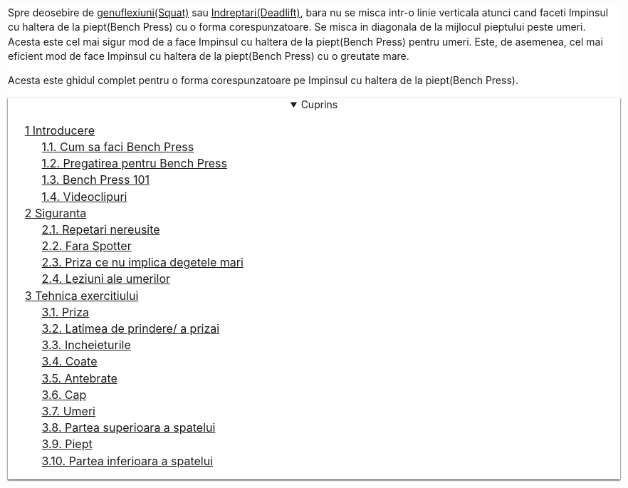Spre deosebire de [genuflexiuni(Squat)](/exercitii/picioare/genuflexiuni-cu-bara/) sau [Indreptari(Deadlift)](/exercitii/spate/indreptari/), bara nu se misca intr-o linie verticala atunci cand faceti Impinsul cu haltera de la piept(Bench Press) cu o forma corespunzatoare. Se misca in diagonala de la mijlocul pieptului peste umeri. Acesta este cel mai sigur mod de a face Impinsul cu haltera de la piept(Bench Press) pentru umeri. Este, de asemenea, cel mai eficient mod de face Impinsul cu haltera de la piept(Bench Press) cu o greutate mare.

Acesta este ghidul complet pentru o forma corespunzatoare pe Impinsul cu haltera de la piept(Bench Press).

<details style="box-shadow: 0px 1px 2px 0px black;" open><summary style="text-align:center">Cuprins</summary>

<div class="contents" style="width: 100%; display: table;">
   <ul class="contents-ul">
      <li style="list-style:none;">
         <a style="font-size:16px;" href="#prezentare-generala"> 1 Introducere</a>
         <ul style="list-style:none; margin-top:0; margin-bottom:0;">
            <li style="list-style:none; margin-bottom:0;"><a style="font-size:16px;" href="#cum-sa-faci-bench-press">1.1. Cum sa faci Bench Press</a></li>
            <li style="list-style:none; margin-bottom:0;"><a style="font-size:16px;" href="#pregatirea-bench-press"> 1.2. Pregatirea pentru Bench Press</a></li>
            <li style="list-style:none; margin-bottom:0;"><a style="font-size:16px;" href="#bench-press"> 1.3. Bench Press 101</a></li>
            <li style="list-style:none; margin-bottom:0;"><a style="font-size:16px;" href="#videoclipuri"> 1.4. Videoclipuri</a></li>
         </ul>
      </li>
      <li style="list-style:none;">
         <a style="font-size:16px;" href="#siguranta">2 Siguranta</a>
         <ul style="list-style:none; margin-top:0; margin-bottom:0;">
               <li style="list-style:none; margin-bottom:0;"><a style="font-size:16px;" href="#repetari-nereusite">2.1. Repetari nereusite</a></li>
               <li style="list-style:none; margin-bottom:0;"><a style="font-size:16px;" href="#fara-spotter"> 2.2. Fara Spotter</a></li>
               <li style="list-style:none; margin-bottom:0;"><a style="font-size:16px;" href="#thumbless-grip"> 2.3. Priza ce nu implica degetele mari</a></li>
               <li style="list-style:none; margin-bottom:0;"><a style="font-size:16px;" href="#leziuni-ale-umerilor"> 2.4. Leziuni ale umerilor</a></li>
         </ul>
      </li>
      <li style="list-style:none;">
         <a style="font-size:16px;" href="#technica-exercitiului">3 Tehnica exercitiului</a>
         <ul style="list-style:none; margin-top:0; margin-bottom:0;">
            <li style="list-style:none; margin-bottom:0;"><a style="font-size:16px;" href="#priza">3.1. Priza</a></li>
            <li style="list-style:none; margin-bottom:0;"><a style="font-size:16px;" href="#latimea-de-prindere/-a-prizai"> 3.2. Latimea de prindere/ a prizai</a></li>
            <li style="list-style:none; margin-bottom:0;"><a style="font-size:16px;" href="#incheieturile"> 3.3. Incheieturile</a></li>
            <li style="list-style:none; margin-bottom:0;"><a style="font-size:16px;" href="#coate"> 3.4. Coate</a></li>
            <li style="list-style:none; margin-bottom:0;"><a style="font-size:16px;" href="#ant
            ebrate"> 3.5. Antebrate</a></li>
            <li style="list-style:none; margin-bottom:0;"><a style="font-size:16px;" href="#cap"> 3.6. Cap</a></li>
            <li style="list-style:none; margin-bottom:0;"><a style="font-size:16px;" href="#umeri"> 3.7. Umeri</a></li>
            <li style="list-style:none; margin-bottom:0;"><a style="font-size:16px;" href="#partea-superioara-a-spatelui"> 3.8. Partea superioara a spatelui</a></li>
            <li style="list-style:none; margin-bottom:0;"><a style="font-size:16px;" href="#piept"> 3.9. Piept</a></li>
            <li style="list-style:none; margin-bottom:0;"><a style="font-size:16px;" href="#partea-inferioara-a-spatelui"> 3.10. Partea inferioara a spatelui</a></li>
